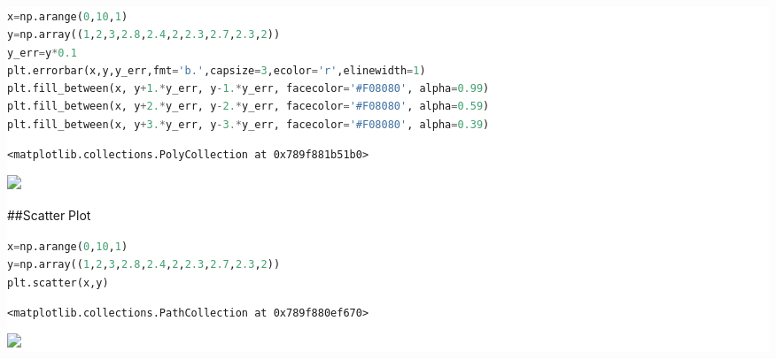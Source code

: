 ``` python
x=np.arange(0,10,1)
y=np.array((1,2,3,2.8,2.4,2,2.3,2.7,2.3,2))
y_err=y*0.1
plt.errorbar(x,y,y_err,fmt='b.',capsize=3,ecolor='r',elinewidth=1)
plt.fill_between(x, y+1.*y_err, y-1.*y_err, facecolor='#F08080', alpha=0.99)
plt.fill_between(x, y+2.*y_err, y-2.*y_err, facecolor='#F08080', alpha=0.59)
plt.fill_between(x, y+3.*y_err, y-3.*y_err, facecolor='#F08080', alpha=0.39)
```

<div class="output execute_result" execution_count="151">

    <matplotlib.collections.PolyCollection at 0x789f881b51b0>

</div>

<div class="output display_data">

![](abbcfc82307ac0ca2ea18ff7dbccd9a0ba4dc6ec.png)

</div>

</div>

<div class="cell code" id="iz5063RLemgm">

``` python
```

</div>

<div class="cell markdown" id="KMcpsJvQ0qGN">

##Scatter Plot

</div>

<div class="cell code"
colab="{&quot;base_uri&quot;:&quot;https://localhost:8080/&quot;,&quot;height&quot;:447}"
id="I3fRMxkR0qf1" outputId="b609cac4-853c-4669-d31a-3866cecd1ee0">

``` python
x=np.arange(0,10,1)
y=np.array((1,2,3,2.8,2.4,2,2.3,2.7,2.3,2))
plt.scatter(x,y)
```

<div class="output execute_result" execution_count="152">

    <matplotlib.collections.PathCollection at 0x789f880ef670>

</div>

<div class="output display_data">

![](b084fb6ac9ccd77797e2f0e4f3642c03c6c96cc0.png)

</div>

</div>
